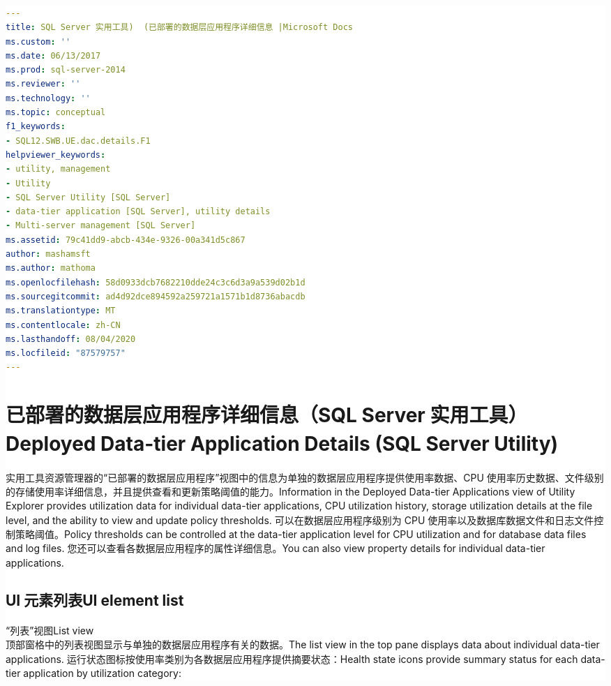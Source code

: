 ```yaml
---
title: SQL Server 实用工具)  (已部署的数据层应用程序详细信息 |Microsoft Docs
ms.custom: ''
ms.date: 06/13/2017
ms.prod: sql-server-2014
ms.reviewer: ''
ms.technology: ''
ms.topic: conceptual
f1_keywords:
- SQL12.SWB.UE.dac.details.F1
helpviewer_keywords:
- utility, management
- Utility
- SQL Server Utility [SQL Server]
- data-tier application [SQL Server], utility details
- Multi-server management [SQL Server]
ms.assetid: 79c41dd9-abcb-434e-9326-00a341d5c867
author: mashamsft
ms.author: mathoma
ms.openlocfilehash: 58d0933dcb7682210dde24c3c6d3a9a539d02b1d
ms.sourcegitcommit: ad4d92dce894592a259721a1571b1d8736abacdb
ms.translationtype: MT
ms.contentlocale: zh-CN
ms.lasthandoff: 08/04/2020
ms.locfileid: "87579757"
---
```

# <a name="deployed-data-tier-application-details-sql-server-utility"></a><span data-ttu-id="3936d-102">已部署的数据层应用程序详细信息（SQL Server 实用工具）</span><span class="sxs-lookup"><span data-stu-id="3936d-102">Deployed Data-tier Application Details (SQL Server Utility)</span></span>
  <span data-ttu-id="3936d-103">实用工具资源管理器的“已部署的数据层应用程序”视图中的信息为单独的数据层应用程序提供使用率数据、CPU 使用率历史数据、文件级别的存储使用率详细信息，并且提供查看和更新策略阈值的能力。</span><span class="sxs-lookup"><span data-stu-id="3936d-103">Information in the Deployed Data-tier Applications view of Utility Explorer provides utilization data for individual data-tier applications, CPU utilization history, storage utilization details at the file level, and the ability to view and update policy thresholds.</span></span> <span data-ttu-id="3936d-104">可以在数据层应用程序级别为 CPU 使用率以及数据库数据文件和日志文件控制策略阈值。</span><span class="sxs-lookup"><span data-stu-id="3936d-104">Policy thresholds can be controlled at the data-tier application level for CPU utilization and for database data files and log files.</span></span> <span data-ttu-id="3936d-105">您还可以查看各数据层应用程序的属性详细信息。</span><span class="sxs-lookup"><span data-stu-id="3936d-105">You can also view property details for individual data-tier applications.</span></span>  
  
## <a name="ui-element-list"></a><span data-ttu-id="3936d-106">UI 元素列表</span><span class="sxs-lookup"><span data-stu-id="3936d-106">UI element list</span></span>  
 <span data-ttu-id="3936d-107">“列表”视图</span><span class="sxs-lookup"><span data-stu-id="3936d-107">List view</span></span>  
 <span data-ttu-id="3936d-108">顶部窗格中的列表视图显示与单独的数据层应用程序有关的数据。</span><span class="sxs-lookup"><span data-stu-id="3936d-108">The list view in the top pane displays data about individual data-tier applications.</span></span> <span data-ttu-id="3936d-109">运行状态图标按使用率类别为各数据层应用程序提供摘要状态：</span><span class="sxs-lookup"><span data-stu-id="3936d-109">Health state icons provide summary status for each data-tier application by utilization category:</span></span>  
  